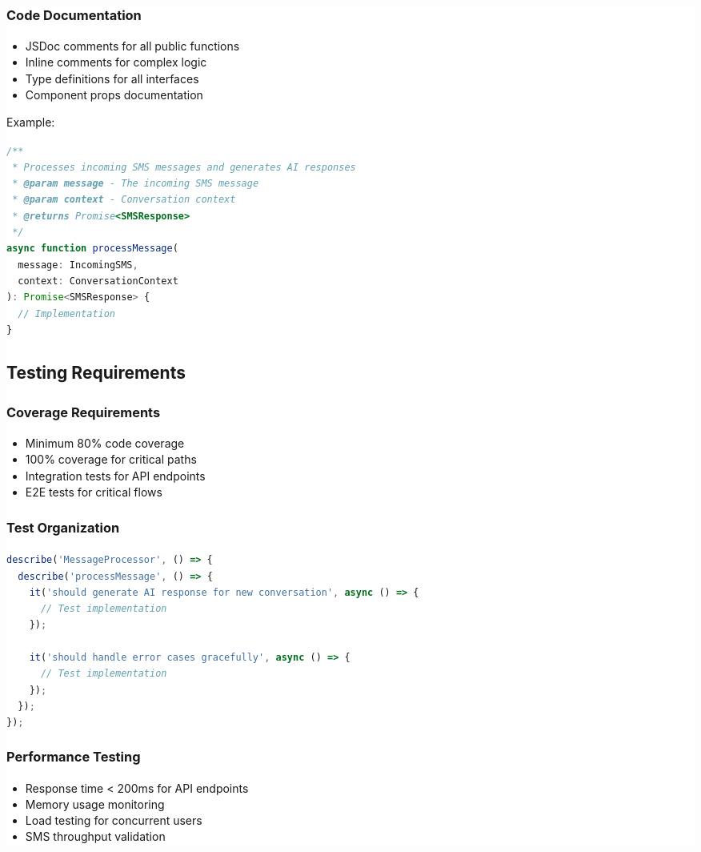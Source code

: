 ### Code Documentation
- JSDoc comments for all public functions
- Inline comments for complex logic
- Type definitions for all interfaces
- Component props documentation

Example:
```typescript
/**
 * Processes incoming SMS messages and generates AI responses
 * @param message - The incoming SMS message
 * @param context - Conversation context
 * @returns Promise<SMSResponse>
 */
async function processMessage(
  message: IncomingSMS,
  context: ConversationContext
): Promise<SMSResponse> {
  // Implementation
}
```

## Testing Requirements

### Coverage Requirements
- Minimum 80% code coverage
- 100% coverage for critical paths
- Integration tests for API endpoints
- E2E tests for critical flows

### Test Organization
```typescript
describe('MessageProcessor', () => {
  describe('processMessage', () => {
    it('should generate AI response for new conversation', async () => {
      // Test implementation
    });

    it('should handle error cases gracefully', async () => {
      // Test implementation
    });
  });
});
```

### Performance Testing
- Response time < 200ms for API endpoints
- Memory usage monitoring
- Load testing for concurrent users
- SMS throughput validation
